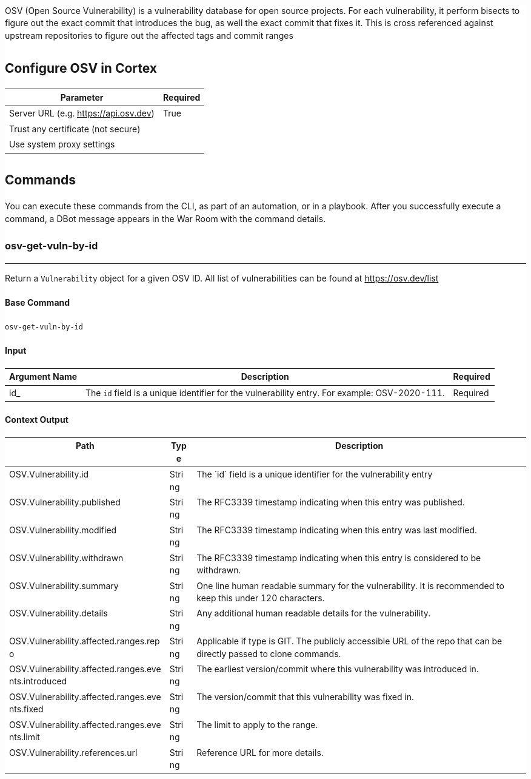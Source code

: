 OSV (Open Source Vulnerability) is a vulnerability database for open source projects. For each vulnerability, it perform bisects to figure out the exact commit that introduces the bug, as well the exact commit that fixes it. This is cross referenced against upstream repositories to figure out the affected tags and commit ranges

## Configure OSV in Cortex


| **Parameter** | **Required** |
| --- | --- |
| Server URL (e.g. <https://api.osv.dev>) | True |
| Trust any certificate (not secure) |  |
| Use system proxy settings |  |


## Commands

You can execute these commands from the CLI, as part of an automation, or in a playbook.
After you successfully execute a command, a DBot message appears in the War Room with the command details.

### osv-get-vuln-by-id

***
Return a `Vulnerability` object for a given OSV ID. All list of vulnerabilities can be found at <https://osv.dev/list>

#### Base Command

`osv-get-vuln-by-id`

#### Input

| **Argument Name** | **Description** | **Required** |
| --- | --- | --- |
| id_ | The `id` field is a unique identifier for the vulnerability entry. For example: OSV-2020-111. | Required | 

#### Context Output

| **Path** | **Type** | **Description** |
| --- | --- | --- |
| OSV.Vulnerability.id | String | The \`id\` field is a unique identifier for the vulnerability entry | 
| OSV.Vulnerability.published | String | The RFC3339 timestamp indicating when this entry was published. | 
| OSV.Vulnerability.modified | String | The RFC3339 timestamp indicating when this entry was last modified. | 
| OSV.Vulnerability.withdrawn | String | The RFC3339 timestamp indicating when this entry is considered to be withdrawn. | 
| OSV.Vulnerability.summary | String | One line human readable summary for the vulnerability. It is recommended to keep this under 120 characters. | 
| OSV.Vulnerability.details | String | Any additional human readable details for the vulnerability. | 
| OSV.Vulnerability.affected.ranges.repo | String | Applicable if type is GIT. The publicly accessible URL of the repo that can be directly passed to clone commands. | 
| OSV.Vulnerability.affected.ranges.events.introduced | String | The earliest version/commit where this vulnerability was introduced in. | 
| OSV.Vulnerability.affected.ranges.events.fixed | String | The version/commit that this vulnerability was fixed in. | 
| OSV.Vulnerability.affected.ranges.events.limit | String | The limit to apply to the range. | 
| OSV.Vulnerability.references.url | String | Reference URL for more details. | 
